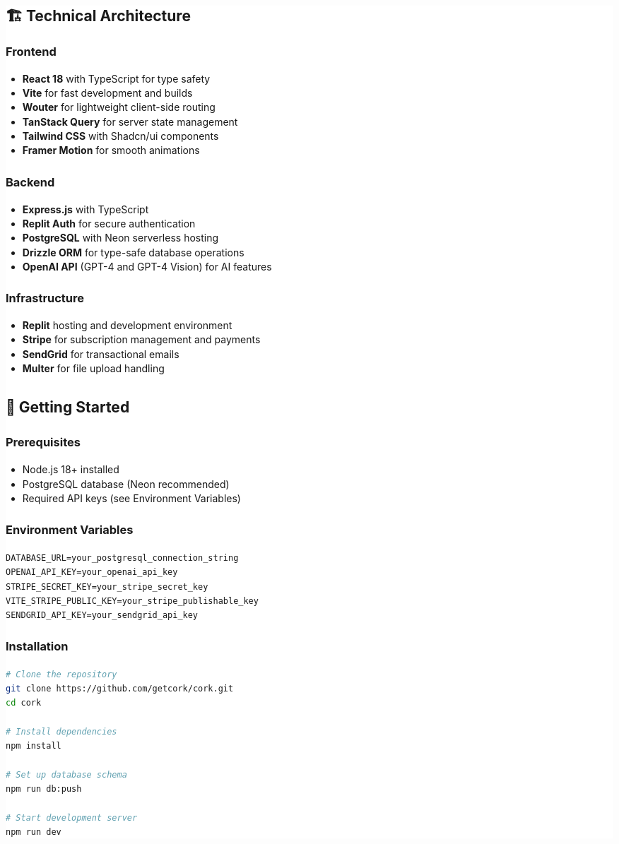 ## 🏗️ Technical Architecture

### Frontend
- **React 18** with TypeScript for type safety
- **Vite** for fast development and builds
- **Wouter** for lightweight client-side routing
- **TanStack Query** for server state management
- **Tailwind CSS** with Shadcn/ui components
- **Framer Motion** for smooth animations

### Backend
- **Express.js** with TypeScript
- **Replit Auth** for secure authentication
- **PostgreSQL** with Neon serverless hosting
- **Drizzle ORM** for type-safe database operations
- **OpenAI API** (GPT-4 and GPT-4 Vision) for AI features

### Infrastructure
- **Replit** hosting and development environment
- **Stripe** for subscription management and payments
- **SendGrid** for transactional emails
- **Multer** for file upload handling

## 🚀 Getting Started

### Prerequisites
- Node.js 18+ installed
- PostgreSQL database (Neon recommended)
- Required API keys (see Environment Variables)

### Environment Variables
```env
DATABASE_URL=your_postgresql_connection_string
OPENAI_API_KEY=your_openai_api_key
STRIPE_SECRET_KEY=your_stripe_secret_key
VITE_STRIPE_PUBLIC_KEY=your_stripe_publishable_key
SENDGRID_API_KEY=your_sendgrid_api_key
```

### Installation
```bash
# Clone the repository
git clone https://github.com/getcork/cork.git
cd cork

# Install dependencies
npm install

# Set up database schema
npm run db:push

# Start development server
npm run dev
```
